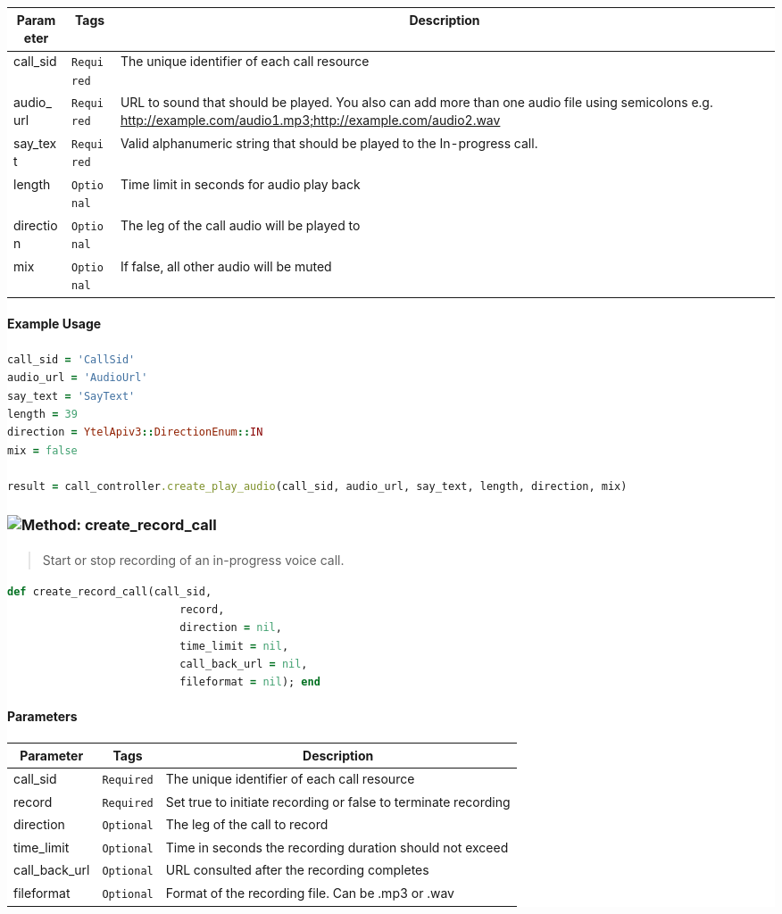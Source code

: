 | Parameter | Tags | Description |
|-----------|------|-------------|
| call_sid |  ``` Required ```  | The unique identifier of each call resource |
| audio_url |  ``` Required ```  | URL to sound that should be played. You also can add more than one audio file using semicolons e.g. http://example.com/audio1.mp3;http://example.com/audio2.wav |
| say_text |  ``` Required ```  | Valid alphanumeric string that should be played to the In-progress call. |
| length |  ``` Optional ```  | Time limit in seconds for audio play back |
| direction |  ``` Optional ```  | The leg of the call audio will be played to |
| mix |  ``` Optional ```  | If false, all other audio will be muted |


#### Example Usage

```ruby
call_sid = 'CallSid'
audio_url = 'AudioUrl'
say_text = 'SayText'
length = 39
direction = YtelApiv3::DirectionEnum::IN
mix = false

result = call_controller.create_play_audio(call_sid, audio_url, say_text, length, direction, mix)

```


### <a name="create_record_call"></a>![Method: ](https://apidocs.io/img/method.png ".CallController.create_record_call") create_record_call

> Start or stop recording of an in-progress voice call.


```ruby
def create_record_call(call_sid,
                           record,
                           direction = nil,
                           time_limit = nil,
                           call_back_url = nil,
                           fileformat = nil); end
```

#### Parameters

| Parameter | Tags | Description |
|-----------|------|-------------|
| call_sid |  ``` Required ```  | The unique identifier of each call resource |
| record |  ``` Required ```  | Set true to initiate recording or false to terminate recording |
| direction |  ``` Optional ```  | The leg of the call to record |
| time_limit |  ``` Optional ```  | Time in seconds the recording duration should not exceed |
| call_back_url |  ``` Optional ```  | URL consulted after the recording completes |
| fileformat |  ``` Optional ```  | Format of the recording file. Can be .mp3 or .wav |
